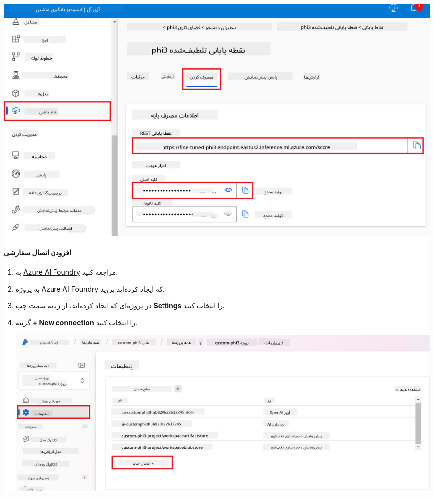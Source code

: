 ![کلید API و URI نقطه پایانی را کپی کنید.](../../../../../../translated_images/08-08-copy-endpoint-key.511a027574cee0efc50fdda33b6de1e1e268c5979914ba944b72092f72f95544.fa.png)

#### افزودن اتصال سفارشی

1. به [Azure AI Foundry](https://ai.azure.com/?WT.mc_id=aiml-137032-kinfeylo) مراجعه کنید.

1. به پروژه Azure AI Foundry که ایجاد کرده‌اید بروید.

1. در پروژه‌ای که ایجاد کرده‌اید، از زبانه سمت چپ **Settings** را انتخاب کنید.

1. گزینه **+ New connection** را انتخاب کنید.

    ![انتخاب اتصال جدید.](../../../../../../translated_images/08-09-select-new-connection.c55d4faa9f655e163a5d7aec1f21843ea30738d4e8c5ce5f0724048ebc6ca007.fa.png)
